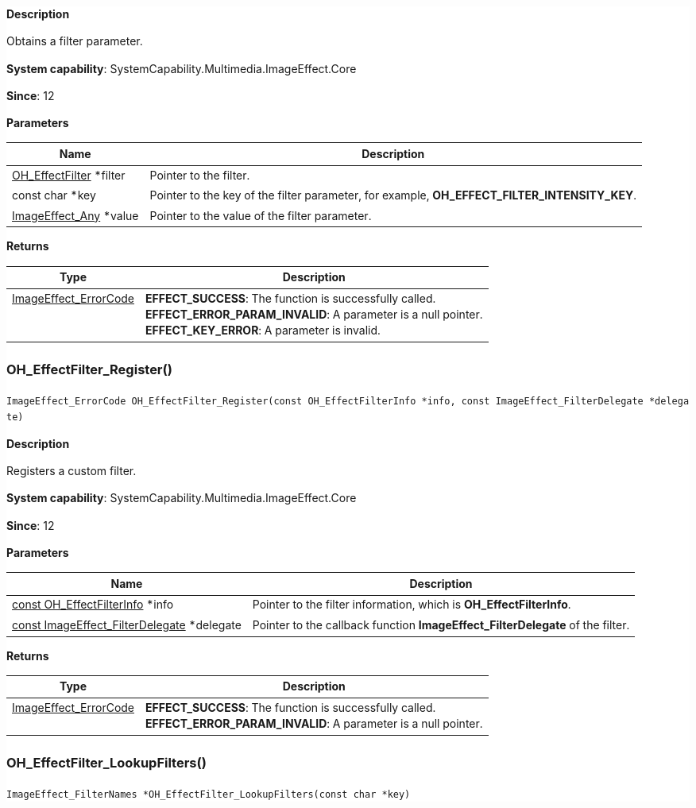 **Description**

Obtains a filter parameter.

**System capability**: SystemCapability.Multimedia.ImageEffect.Core

**Since**: 12


**Parameters**

| Name| Description|
| -- | -- |
| [OH_EffectFilter](capi-imageeffect-oh-effectfilter.md) *filter | Pointer to the filter.|
| const char *key | Pointer to the key of the filter parameter, for example, **OH_EFFECT_FILTER_INTENSITY_KEY**.|
| [ImageEffect_Any](capi-imageeffect-imageeffect-any.md) *value | Pointer to the value of the filter parameter.|

**Returns**

| Type| Description|
| -- | -- |
| [ImageEffect_ErrorCode](capi-image-effect-errors-h.md#imageeffect_errorcode) | **EFFECT_SUCCESS**: The function is successfully called.<br>         **EFFECT_ERROR_PARAM_INVALID**: A parameter is a null pointer.<br>         **EFFECT_KEY_ERROR**: A parameter is invalid.|

### OH_EffectFilter_Register()

```
ImageEffect_ErrorCode OH_EffectFilter_Register(const OH_EffectFilterInfo *info, const ImageEffect_FilterDelegate *delegate)
```

**Description**

Registers a custom filter.

**System capability**: SystemCapability.Multimedia.ImageEffect.Core

**Since**: 12


**Parameters**

| Name| Description|
| -- | -- |
| [const OH_EffectFilterInfo](capi-imageeffect-oh-effectfilterinfo.md) *info | Pointer to the filter information, which is **OH_EffectFilterInfo**.|
| [const ImageEffect_FilterDelegate](capi-imageeffect-imageeffect-filterdelegate.md) *delegate | Pointer to the callback function **ImageEffect_FilterDelegate** of the filter.|

**Returns**

| Type| Description|
| -- | -- |
| [ImageEffect_ErrorCode](capi-image-effect-errors-h.md#imageeffect_errorcode) | **EFFECT_SUCCESS**: The function is successfully called.<br>         **EFFECT_ERROR_PARAM_INVALID**: A parameter is a null pointer.|

### OH_EffectFilter_LookupFilters()

```
ImageEffect_FilterNames *OH_EffectFilter_LookupFilters(const char *key)
```
